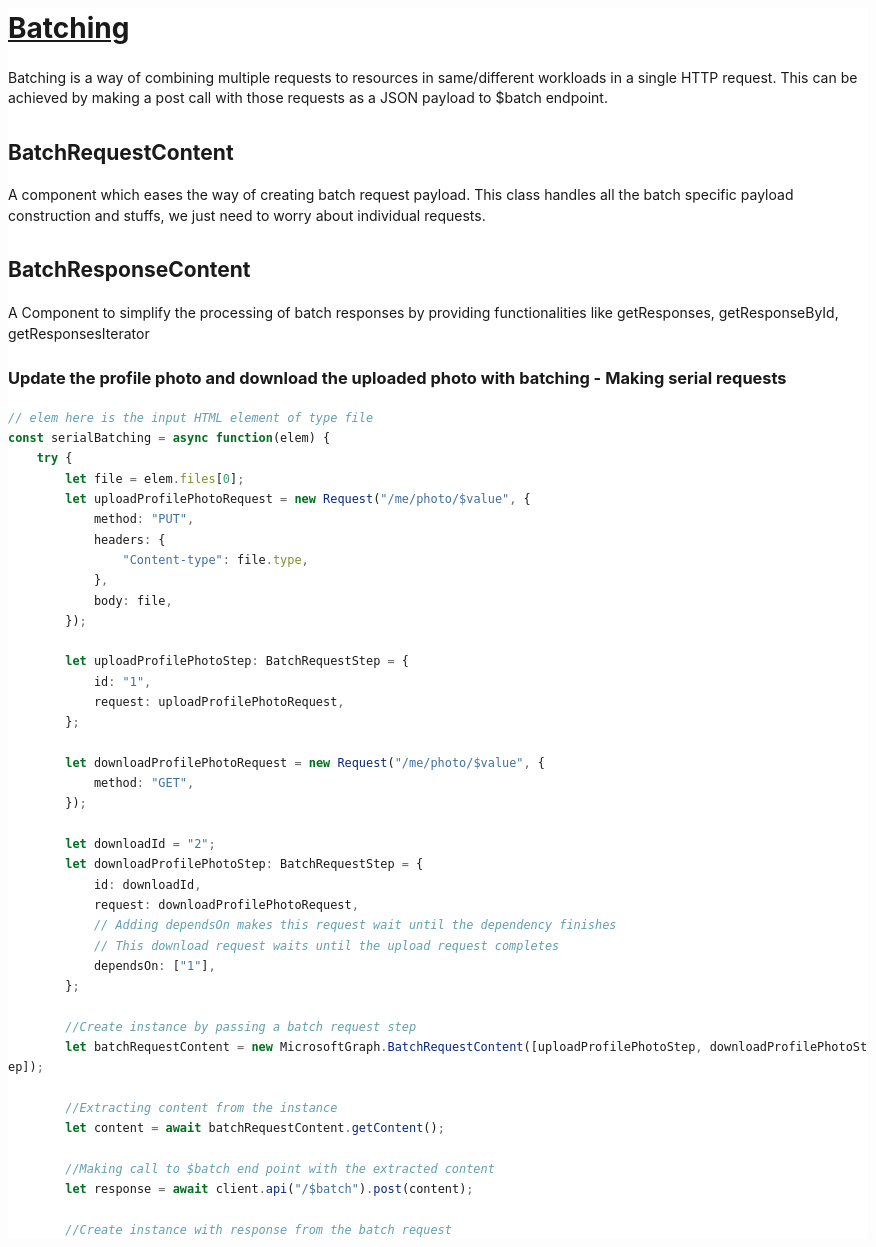 # [Batching](https://developer.microsoft.com/en-us/graph/docs/concepts/json_batching)

Batching is a way of combining multiple requests to resources in same/different workloads in a single HTTP request. This can be achieved by making a post call with those requests as a JSON payload to \$batch endpoint.

## BatchRequestContent

A component which eases the way of creating batch request payload. This class handles all the batch specific payload construction and stuffs, we just need to worry about individual requests.

## BatchResponseContent

A Component to simplify the processing of batch responses by providing functionalities like getResponses, getResponseById, getResponsesIterator

### Update the profile photo and download the uploaded photo with batching - Making serial requests

```typescript
// elem here is the input HTML element of type file
const serialBatching = async function(elem) {
	try {
		let file = elem.files[0];
		let uploadProfilePhotoRequest = new Request("/me/photo/$value", {
			method: "PUT",
			headers: {
				"Content-type": file.type,
			},
			body: file,
		});

		let uploadProfilePhotoStep: BatchRequestStep = {
			id: "1",
			request: uploadProfilePhotoRequest,
		};

		let downloadProfilePhotoRequest = new Request("/me/photo/$value", {
			method: "GET",
		});

		let downloadId = "2";
		let downloadProfilePhotoStep: BatchRequestStep = {
			id: downloadId,
			request: downloadProfilePhotoRequest,
			// Adding dependsOn makes this request wait until the dependency finishes
			// This download request waits until the upload request completes
			dependsOn: ["1"],
		};

		//Create instance by passing a batch request step
		let batchRequestContent = new MicrosoftGraph.BatchRequestContent([uploadProfilePhotoStep, downloadProfilePhotoStep]);

		//Extracting content from the instance
		let content = await batchRequestContent.getContent();

		//Making call to $batch end point with the extracted content
		let response = await client.api("/$batch").post(content);

		//Create instance with response from the batch request
```